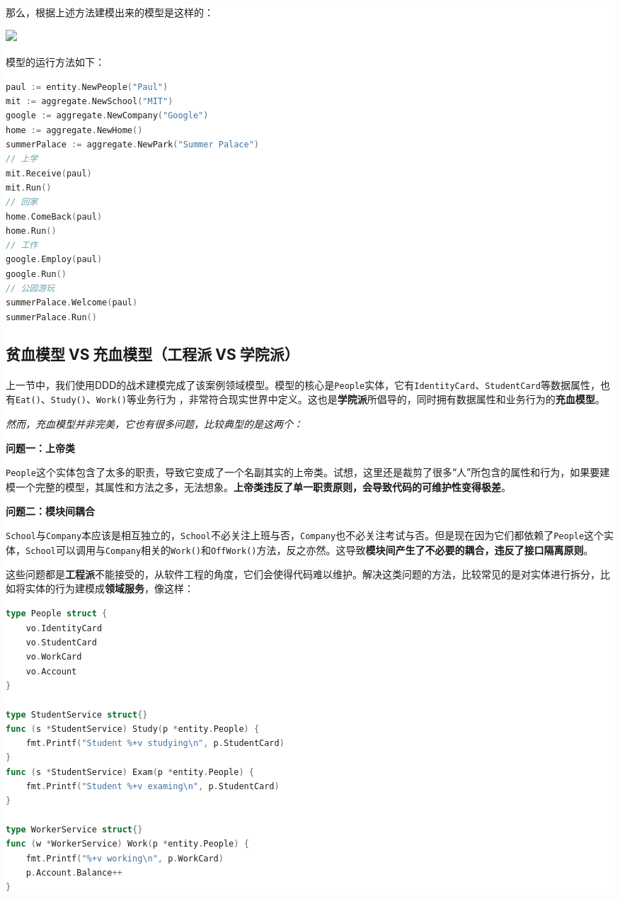 ```go
```

那么，根据上述方法建模出来的模型是这样的：

![](https://tva1.sinaimg.cn/large/008i3skNgy1gulxqehxg5j61ga0ts46v02.jpg)

模型的运行方法如下：

```go
paul := entity.NewPeople("Paul")
mit := aggregate.NewSchool("MIT")
google := aggregate.NewCompany("Google")
home := aggregate.NewHome()
summerPalace := aggregate.NewPark("Summer Palace")
// 上学
mit.Receive(paul)
mit.Run()
// 回家
home.ComeBack(paul)
home.Run()
// 工作
google.Employ(paul)
google.Run()
// 公园游玩
summerPalace.Welcome(paul)
summerPalace.Run()
```

## 贫血模型 VS 充血模型（工程派 VS 学院派）

上一节中，我们使用DDD的战术建模完成了该案例领域模型。模型的核心是`People`实体，它有`IdentityCard`、`StudentCard`等数据属性，也有`Eat()`、`Study()`、`Work()`等业务行为 ，非常符合现实世界中定义。这也是**学院派**所倡导的，同时拥有数据属性和业务行为的**充血模型**。

*然而，充血模型并非完美，它也有很多问题，比较典型的是这两个：*

**问题一：上帝类**

`People`这个实体包含了太多的职责，导致它变成了一个名副其实的上帝类。试想，这里还是裁剪了很多“人”所包含的属性和行为，如果要建模一个完整的模型，其属性和方法之多，无法想象。**上帝类违反了单一职责原则，会导致代码的可维护性变得极差**。

**问题二：模块间耦合**

`School`与`Company`本应该是相互独立的，`School`不必关注上班与否，`Company`也不必关注考试与否。但是现在因为它们都依赖了`People`这个实体，`School`可以调用与`Company`相关的`Work()`和`OffWork()`方法，反之亦然。这导致**模块间产生了不必要的耦合，违反了接口隔离原则**。

这些问题都是**工程派**不能接受的，从软件工程的角度，它们会使得代码难以维护。解决这类问题的方法，比较常见的是对实体进行拆分，比如将实体的行为建模成**领域服务**，像这样：

```go
type People struct {
	vo.IdentityCard
	vo.StudentCard
	vo.WorkCard
	vo.Account
}

type StudentService struct{}
func (s *StudentService) Study(p *entity.People) {
	fmt.Printf("Student %+v studying\n", p.StudentCard)
}
func (s *StudentService) Exam(p *entity.People) {
	fmt.Printf("Student %+v examing\n", p.StudentCard)
}

type WorkerService struct{}
func (w *WorkerService) Work(p *entity.People) {
	fmt.Printf("%+v working\n", p.WorkCard)
	p.Account.Balance++
}
```